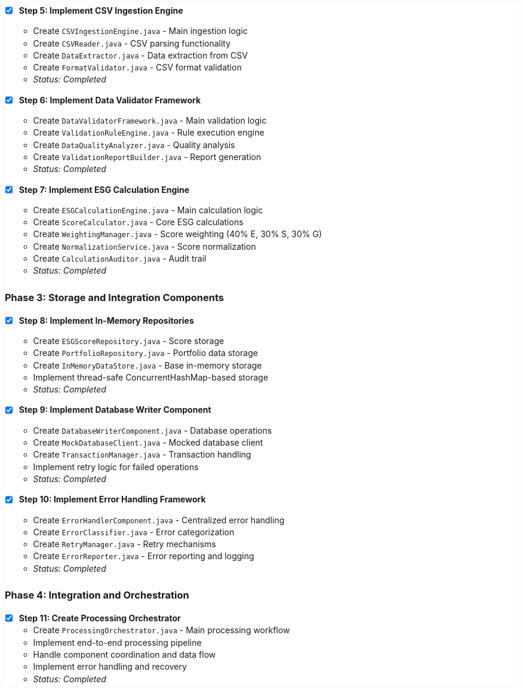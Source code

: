 - [x] **Step 5: Implement CSV Ingestion Engine**
  - Create `CSVIngestionEngine.java` - Main ingestion logic
  - Create `CSVReader.java` - CSV parsing functionality
  - Create `DataExtractor.java` - Data extraction from CSV
  - Create `FormatValidator.java` - CSV format validation
  - *Status: Completed*

- [x] **Step 6: Implement Data Validator Framework**
  - Create `DataValidatorFramework.java` - Main validation logic
  - Create `ValidationRuleEngine.java` - Rule execution engine
  - Create `DataQualityAnalyzer.java` - Quality analysis
  - Create `ValidationReportBuilder.java` - Report generation
  - *Status: Completed*

- [x] **Step 7: Implement ESG Calculation Engine**
  - Create `ESGCalculationEngine.java` - Main calculation logic
  - Create `ScoreCalculator.java` - Core ESG calculations
  - Create `WeightingManager.java` - Score weighting (40% E, 30% S, 30% G)
  - Create `NormalizationService.java` - Score normalization
  - Create `CalculationAuditor.java` - Audit trail
  - *Status: Completed*

### Phase 3: Storage and Integration Components
- [x] **Step 8: Implement In-Memory Repositories**
  - Create `ESGScoreRepository.java` - Score storage
  - Create `PortfolioRepository.java` - Portfolio data storage
  - Create `InMemoryDataStore.java` - Base in-memory storage
  - Implement thread-safe ConcurrentHashMap-based storage
  - *Status: Completed*


- [x] **Step 9: Implement Database Writer Component**
  - Create `DatabaseWriterComponent.java` - Database operations
  - Create `MockDatabaseClient.java` - Mocked database client
  - Create `TransactionManager.java` - Transaction handling
  - Implement retry logic for failed operations
  - *Status: Completed*

- [x] **Step 10: Implement Error Handling Framework**
  - Create `ErrorHandlerComponent.java` - Centralized error handling
  - Create `ErrorClassifier.java` - Error categorization
  - Create `RetryManager.java` - Retry mechanisms
  - Create `ErrorReporter.java` - Error reporting and logging
  - *Status: Completed*

### Phase 4: Integration and Orchestration
- [x] **Step 11: Create Processing Orchestrator**
  - Create `ProcessingOrchestrator.java` - Main processing workflow
  - Implement end-to-end processing pipeline
  - Handle component coordination and data flow
  - Implement error handling and recovery
  - *Status: Completed*
